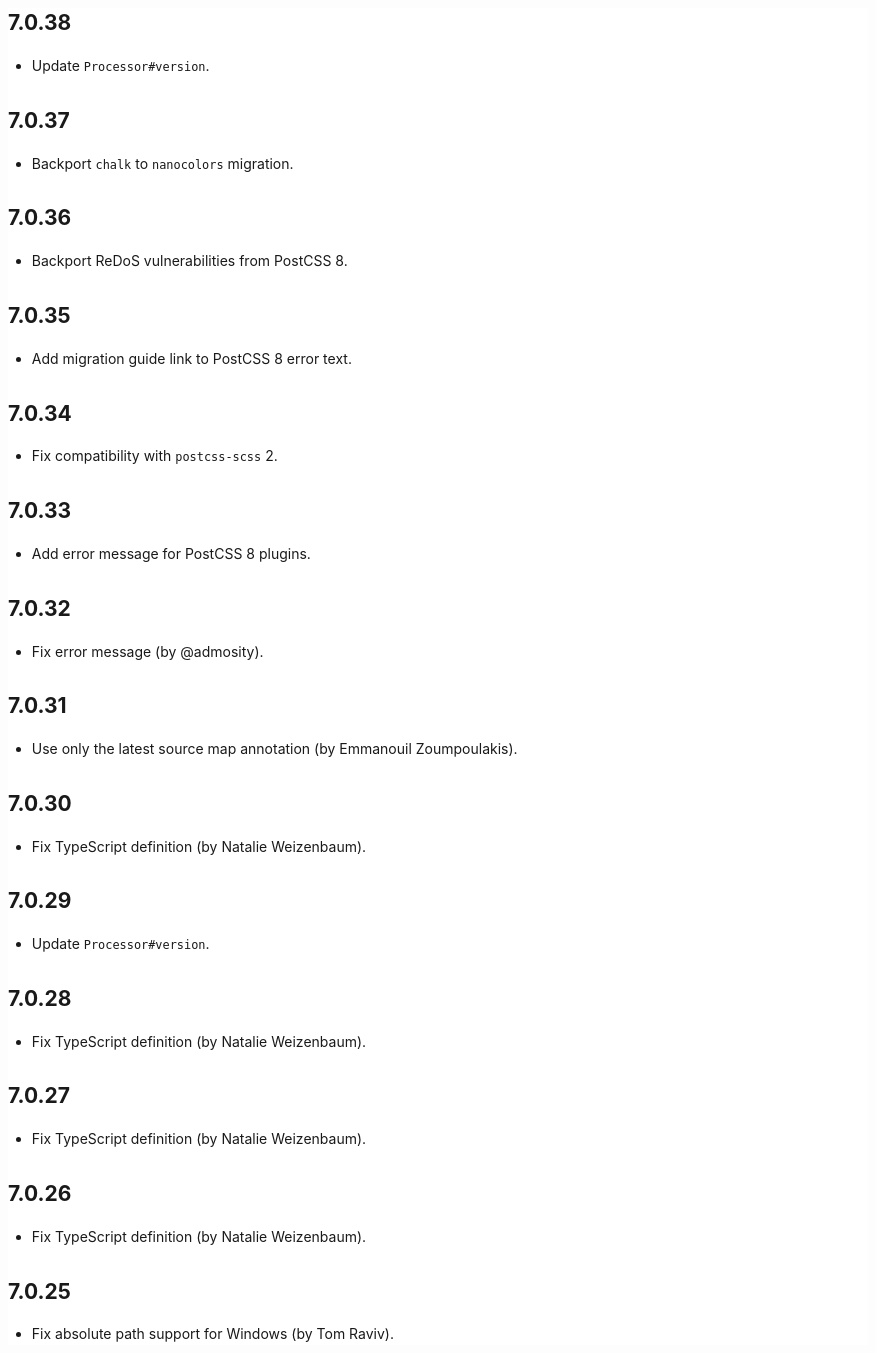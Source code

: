 ## 7.0.38
* Update `Processor#version`.

## 7.0.37
* Backport `chalk` to `nanocolors` migration.

## 7.0.36
* Backport ReDoS vulnerabilities from PostCSS 8.

## 7.0.35
* Add migration guide link to PostCSS 8 error text.

## 7.0.34
* Fix compatibility with `postcss-scss` 2.

## 7.0.33
* Add error message for PostCSS 8 plugins.

## 7.0.32
* Fix error message (by @admosity).

## 7.0.31
* Use only the latest source map annotation (by Emmanouil Zoumpoulakis).

## 7.0.30
* Fix TypeScript definition (by Natalie Weizenbaum).

## 7.0.29
* Update `Processor#version`.

## 7.0.28
* Fix TypeScript definition (by Natalie Weizenbaum).

## 7.0.27
* Fix TypeScript definition (by Natalie Weizenbaum).

## 7.0.26
* Fix TypeScript definition (by Natalie Weizenbaum).

## 7.0.25
* Fix absolute path support for Windows (by Tom Raviv).
